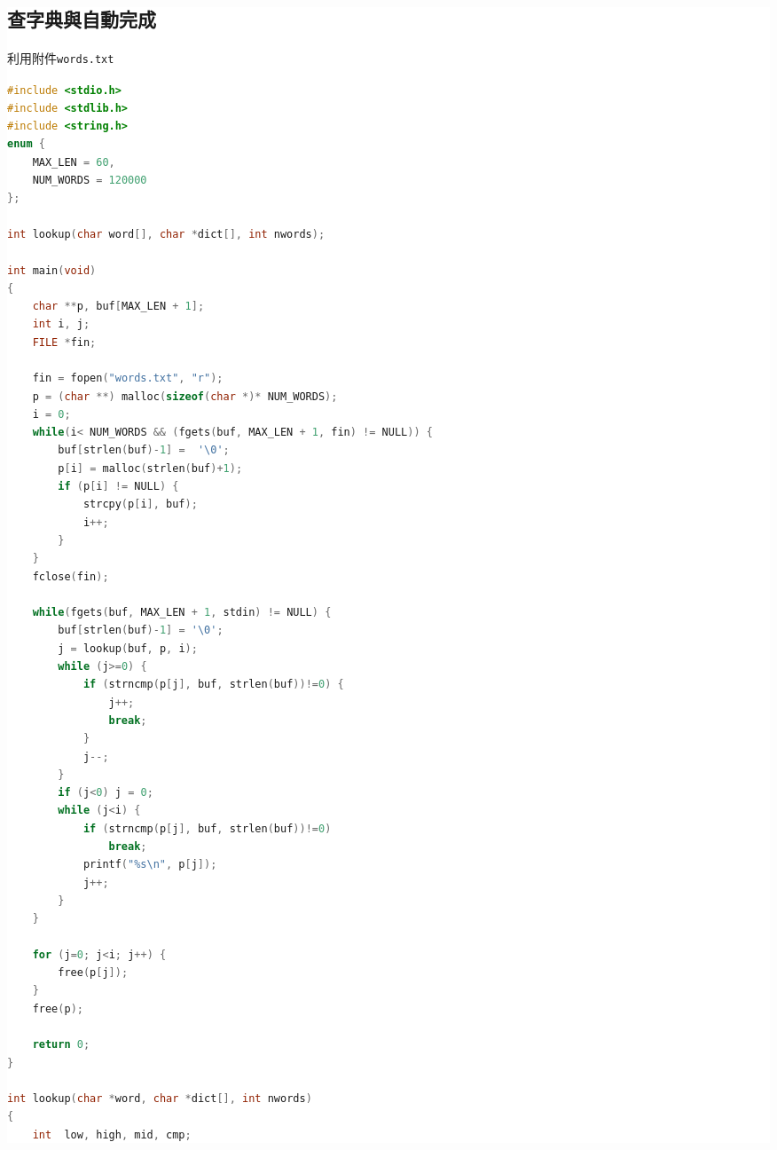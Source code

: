 ## 查字典與自動完成
利用附件`words.txt`

```C
#include <stdio.h>
#include <stdlib.h>
#include <string.h>
enum {
    MAX_LEN = 60,
    NUM_WORDS = 120000
};

int lookup(char word[], char *dict[], int nwords);

int main(void)
{
    char **p, buf[MAX_LEN + 1];
    int i, j;
    FILE *fin;

    fin = fopen("words.txt", "r");
    p = (char **) malloc(sizeof(char *)* NUM_WORDS);
    i = 0;
    while(i< NUM_WORDS && (fgets(buf, MAX_LEN + 1, fin) != NULL)) {
        buf[strlen(buf)-1] =  '\0';
        p[i] = malloc(strlen(buf)+1);
        if (p[i] != NULL) {
            strcpy(p[i], buf);
            i++;
        }
    }
    fclose(fin);

    while(fgets(buf, MAX_LEN + 1, stdin) != NULL) {
        buf[strlen(buf)-1] = '\0';
        j = lookup(buf, p, i);
        while (j>=0) {
            if (strncmp(p[j], buf, strlen(buf))!=0) {
                j++;
                break;
            }
            j--;
        }
        if (j<0) j = 0;
        while (j<i) {
            if (strncmp(p[j], buf, strlen(buf))!=0)
                break;
            printf("%s\n", p[j]);
            j++;
        }
    }

    for (j=0; j<i; j++) {
        free(p[j]);
    }
    free(p);

    return 0;
}

int lookup(char *word, char *dict[], int nwords)
{
    int  low, high, mid, cmp;
```